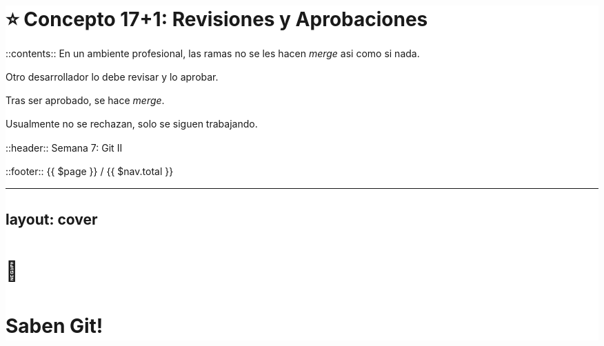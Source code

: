 # ⭐ Concepto 17+1: Revisiones y Aprobaciones

::contents::
En un ambiente profesional, las ramas no se les hacen *merge* asi como si nada.

Otro desarrollador lo debe revisar y lo aprobar.

Tras ser aprobado, se hace *merge*.

Usualmente no se rechazan, solo se siguen trabajando.

::header::
Semana 7: Git II

::footer::
{{ $page }} / {{ $nav.total }}

---
layout: cover
---

# 🎉

# Saben Git!
